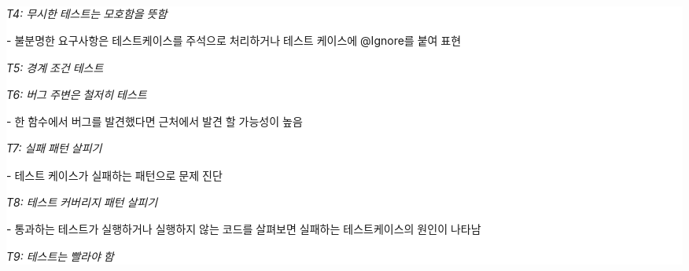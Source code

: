  

 

*T4: 무시한 테스트는 모호함을 뜻함*

\- 불분명한 요구사항은 테스트케이스를 주석으로 처리하거나 테스트 케이스에 @Ignore를 붙여 표현

 

 

*T5: 경계 조건 테스트*

 

 

*T6: 버그 주변은 철저히 테스트*

\- 한 함수에서 버그를 발견했다면 근처에서 발견 할 가능성이 높음

 

 

*T7: 실패 패턴 살피기*

\- 테스트 케이스가 실패하는 패턴으로 문제 진단

 

 

*T8: 테스트 커버리지 패턴 살피기*

\- 통과하는 테스트가 실행하거나 실행하지 않는 코드를 살펴보면 실패하는 테스트케이스의 원인이 나타남

 

 

*T9: 테스트는 빨라야 함*